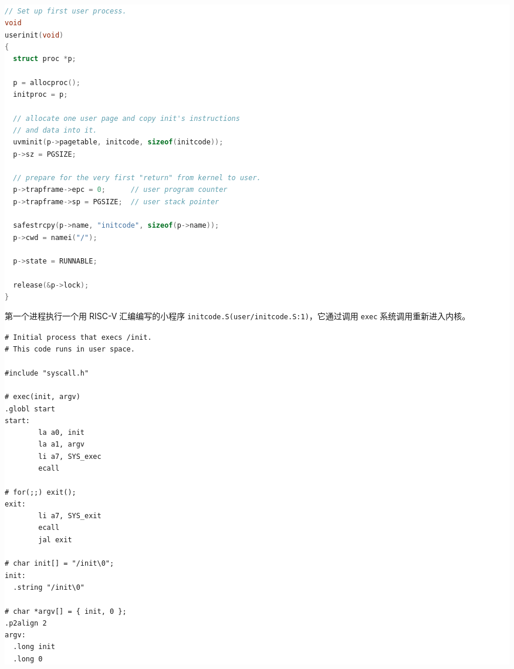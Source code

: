 ```c
// Set up first user process.
void
userinit(void)
{
  struct proc *p;

  p = allocproc();
  initproc = p;
  
  // allocate one user page and copy init's instructions
  // and data into it.
  uvminit(p->pagetable, initcode, sizeof(initcode));
  p->sz = PGSIZE;

  // prepare for the very first "return" from kernel to user.
  p->trapframe->epc = 0;      // user program counter
  p->trapframe->sp = PGSIZE;  // user stack pointer

  safestrcpy(p->name, "initcode", sizeof(p->name));
  p->cwd = namei("/");

  p->state = RUNNABLE;

  release(&p->lock);
}
```

第一个进程执行一个用 RISC-V 汇编编写的小程序 `initcode.S(user/initcode.S:1)`，它通过调用 `exec` 系统调用重新进入内核。

```assembly
# Initial process that execs /init.
# This code runs in user space.

#include "syscall.h"

# exec(init, argv)
.globl start
start:
        la a0, init
        la a1, argv
        li a7, SYS_exec
        ecall

# for(;;) exit();
exit:
        li a7, SYS_exit
        ecall
        jal exit

# char init[] = "/init\0";
init:
  .string "/init\0"

# char *argv[] = { init, 0 };
.p2align 2
argv:
  .long init
  .long 0
```
